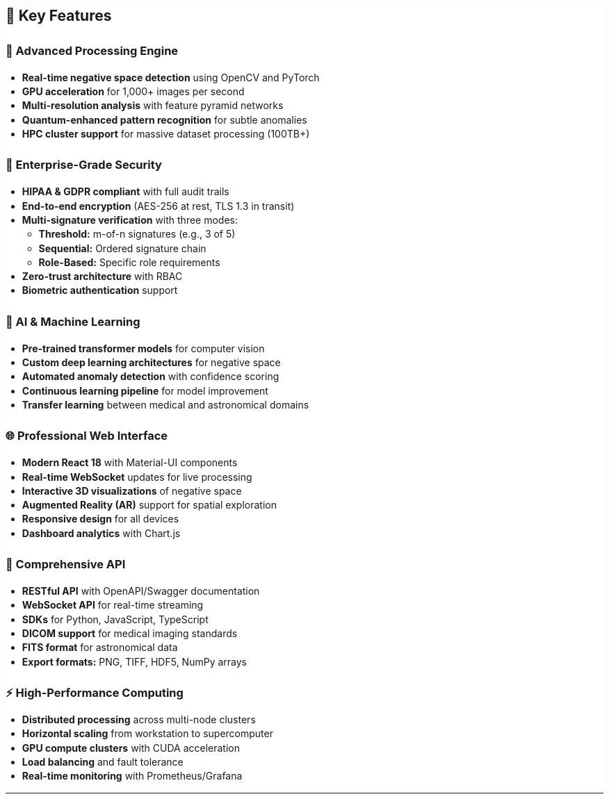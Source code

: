 ## 🔬 Key Features

### 🚀 Advanced Processing Engine

- **Real-time negative space detection** using OpenCV and PyTorch
- **GPU acceleration** for 1,000+ images per second
- **Multi-resolution analysis** with feature pyramid networks
- **Quantum-enhanced pattern recognition** for subtle anomalies
- **HPC cluster support** for massive dataset processing (100TB+)

### 🔐 Enterprise-Grade Security

- **HIPAA & GDPR compliant** with full audit trails
- **End-to-end encryption** (AES-256 at rest, TLS 1.3 in transit)
- **Multi-signature verification** with three modes:
  - **Threshold:** m-of-n signatures (e.g., 3 of 5)
  - **Sequential:** Ordered signature chain
  - **Role-Based:** Specific role requirements
- **Zero-trust architecture** with RBAC
- **Biometric authentication** support

### 🤖 AI & Machine Learning

- **Pre-trained transformer models** for computer vision
- **Custom deep learning architectures** for negative space
- **Automated anomaly detection** with confidence scoring
- **Continuous learning pipeline** for model improvement
- **Transfer learning** between medical and astronomical domains

### 🌐 Professional Web Interface

- **Modern React 18** with Material-UI components
- **Real-time WebSocket** updates for live processing
- **Interactive 3D visualizations** of negative space
- **Augmented Reality (AR)** support for spatial exploration
- **Responsive design** for all devices
- **Dashboard analytics** with Chart.js

### 🔌 Comprehensive API

- **RESTful API** with OpenAPI/Swagger documentation
- **WebSocket API** for real-time streaming
- **SDKs** for Python, JavaScript, TypeScript
- **DICOM support** for medical imaging standards
- **FITS format** for astronomical data
- **Export formats:** PNG, TIFF, HDF5, NumPy arrays

### ⚡ High-Performance Computing

- **Distributed processing** across multi-node clusters
- **Horizontal scaling** from workstation to supercomputer
- **GPU compute clusters** with CUDA acceleration
- **Load balancing** and fault tolerance
- **Real-time monitoring** with Prometheus/Grafana

---